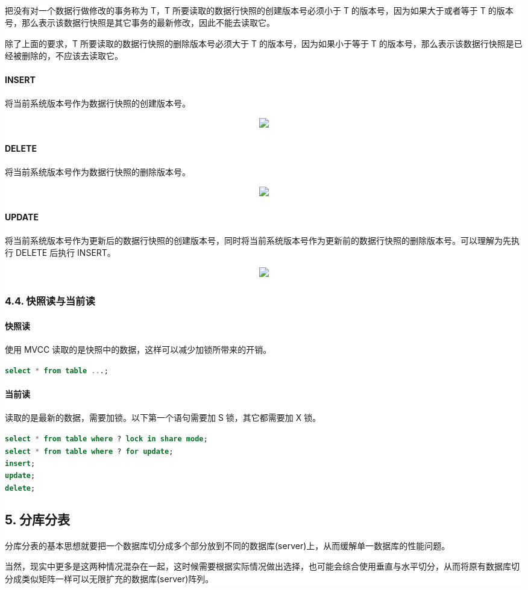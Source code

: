 把没有对一个数据行做修改的事务称为 T，T 所要读取的数据行快照的创建版本号必须小于 T 的版本号，因为如果大于或者等于 T 的版本号，那么表示该数据行快照是其它事务的最新修改，因此不能去读取它。

除了上面的要求，T 所要读取的数据行快照的删除版本号必须大于 T 的版本号，因为如果小于等于 T 的版本号，那么表示该数据行快照是已经被删除的，不应该去读取它。

#### INSERT

将当前系统版本号作为数据行快照的创建版本号。

<div align="center">
<img src="https://gitee.com/turnon/images/raw/master/images/database/RDB/mvcc_insert.png"/>
</div>

#### DELETE

将当前系统版本号作为数据行快照的删除版本号。

<div align="center">
<img src="https://gitee.com/turnon/images/raw/master/images/database/RDB/mvcc_delete.png"/>
</div>

#### UPDATE

将当前系统版本号作为更新后的数据行快照的创建版本号，同时将当前系统版本号作为更新前的数据行快照的删除版本号。可以理解为先执行 DELETE 后执行 INSERT。

<div align="center">
<img src="https://gitee.com/turnon/images/raw/master/images/database/RDB/mvcc_update.png"/>
</div>

### 4.4. 快照读与当前读

#### 快照读

使用 MVCC 读取的是快照中的数据，这样可以减少加锁所带来的开销。

```sql
select * from table ...;
```

#### 当前读

读取的是最新的数据，需要加锁。以下第一个语句需要加 S 锁，其它都需要加 X 锁。

```sql
select * from table where ? lock in share mode;
select * from table where ? for update;
insert;
update;
delete;
```

## 5. 分库分表

分库分表的基本思想就要把一个数据库切分成多个部分放到不同的数据库(server)上，从而缓解单一数据库的性能问题。

当然，现实中更多是这两种情况混杂在一起，这时候需要根据实际情况做出选择，也可能会综合使用垂直与水平切分，从而将原有数据库切分成类似矩阵一样可以无限扩充的数据库(server)阵列。
